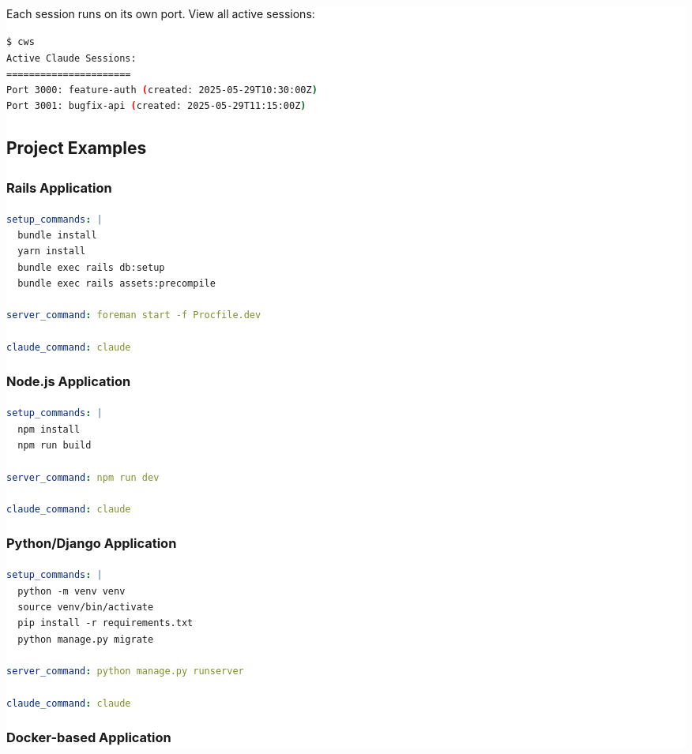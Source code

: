 Each session runs on its own port. View all active sessions:

```bash
$ cws
Active Claude Sessions:
======================
Port 3000: feature-auth (created: 2025-05-29T10:30:00Z)
Port 3001: bugfix-api (created: 2025-05-29T11:15:00Z)
```

## Project Examples

### Rails Application

```yaml
setup_commands: |
  bundle install
  yarn install
  bundle exec rails db:setup
  bundle exec rails assets:precompile

server_command: foreman start -f Procfile.dev

claude_command: claude
```

### Node.js Application

```yaml
setup_commands: |
  npm install
  npm run build

server_command: npm run dev

claude_command: claude
```

### Python/Django Application

```yaml
setup_commands: |
  python -m venv venv
  source venv/bin/activate
  pip install -r requirements.txt
  python manage.py migrate

server_command: python manage.py runserver

claude_command: claude
```

### Docker-based Application
